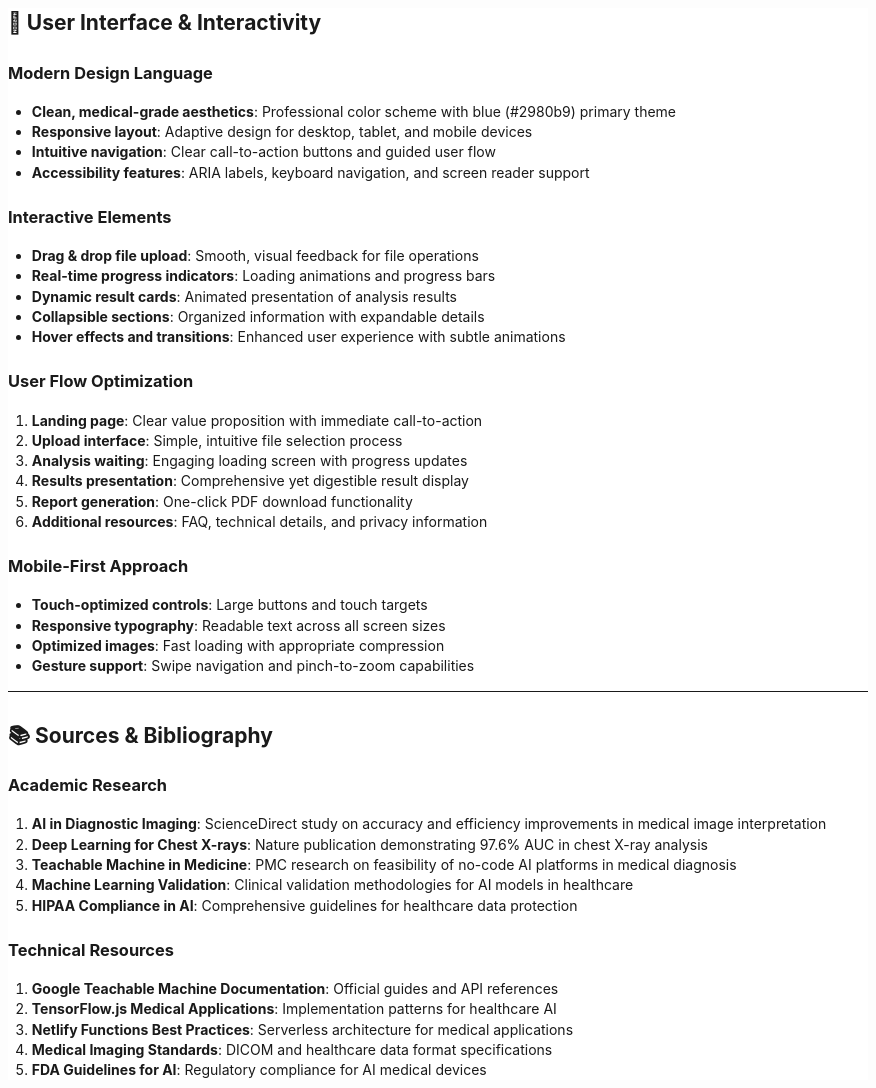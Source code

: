 
## 🎨 User Interface & Interactivity

### **Modern Design Language**
- **Clean, medical-grade aesthetics**: Professional color scheme with blue (#2980b9) primary theme
- **Responsive layout**: Adaptive design for desktop, tablet, and mobile devices
- **Intuitive navigation**: Clear call-to-action buttons and guided user flow
- **Accessibility features**: ARIA labels, keyboard navigation, and screen reader support

### **Interactive Elements**
- **Drag & drop file upload**: Smooth, visual feedback for file operations
- **Real-time progress indicators**: Loading animations and progress bars
- **Dynamic result cards**: Animated presentation of analysis results
- **Collapsible sections**: Organized information with expandable details
- **Hover effects and transitions**: Enhanced user experience with subtle animations

### **User Flow Optimization**
1. **Landing page**: Clear value proposition with immediate call-to-action
2. **Upload interface**: Simple, intuitive file selection process
3. **Analysis waiting**: Engaging loading screen with progress updates
4. **Results presentation**: Comprehensive yet digestible result display
5. **Report generation**: One-click PDF download functionality
6. **Additional resources**: FAQ, technical details, and privacy information

### **Mobile-First Approach**
- **Touch-optimized controls**: Large buttons and touch targets
- **Responsive typography**: Readable text across all screen sizes
- **Optimized images**: Fast loading with appropriate compression
- **Gesture support**: Swipe navigation and pinch-to-zoom capabilities

---

## 📚 Sources & Bibliography

### **Academic Research**
1. **AI in Diagnostic Imaging**: ScienceDirect study on accuracy and efficiency improvements in medical image interpretation
2. **Deep Learning for Chest X-rays**: Nature publication demonstrating 97.6% AUC in chest X-ray analysis
3. **Teachable Machine in Medicine**: PMC research on feasibility of no-code AI platforms in medical diagnosis
4. **Machine Learning Validation**: Clinical validation methodologies for AI models in healthcare
5. **HIPAA Compliance in AI**: Comprehensive guidelines for healthcare data protection

### **Technical Resources**
1. **Google Teachable Machine Documentation**: Official guides and API references
2. **TensorFlow.js Medical Applications**: Implementation patterns for healthcare AI
3. **Netlify Functions Best Practices**: Serverless architecture for medical applications
4. **Medical Imaging Standards**: DICOM and healthcare data format specifications
5. **FDA Guidelines for AI**: Regulatory compliance for AI medical devices
